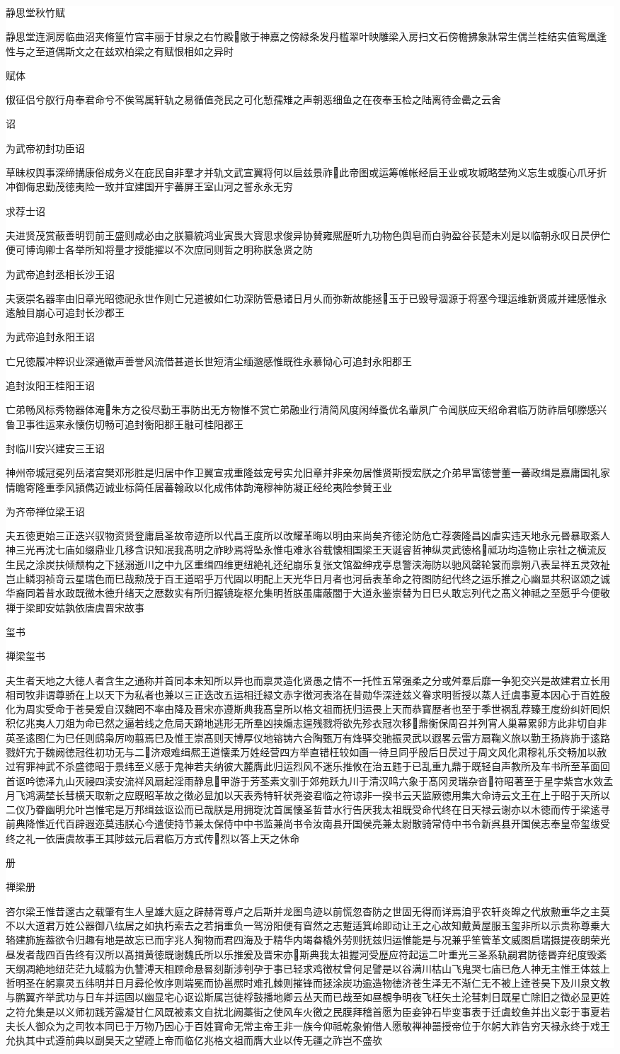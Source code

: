 静思堂秋竹赋  

静思堂连洞房临曲沼夹脩篁竹宫丰丽于甘泉之右竹殿敞于神嘉之傍緑条发丹槛翠叶映雕梁入房扫文石傍檐拂象牀常生偶兰桂结实值鸳凰逢性与之至道偶斯文之在兹欢柏梁之有赋恨相如之异时  

赋体  

俶征侣兮舣行舟奉君命兮不俟驾属轩轨之易循值尧民之可化慙孺雉之声朝恶细鱼之在夜奉玉检之陆离待金罍之云舍  

诏  

为武帝初封功臣诏  

草昧权舆事深缔搆康俗成务义在庇民自非羣才并轨文武宣翼将何以启兹景祚此帝图或运筹帷帐经启王业或攻城略埜殉义忘生或腹心爪牙折冲御侮忠勤茂徳夷险一致并宜建国开宇蕃屏王室山河之誓永永无穷  

求荐士诏  

夫进贤茂赏蔽善明罚前王盛则咸必由之朕纂綂鸿业寅畏大寳思求俊异协賛雍熈歴听九功物色舆皂而白驹盈谷苌楚未刈是以临朝永叹日昃伊伫便可博询卿士各举所知将量才授能擢以不次庶同则哲之明称朕急贤之防  

为武帝追封丞相长沙王诏  

夫褒崇名器率由旧章光昭徳祀永世作则亡兄道被如仁功深防管悬诸日月乆而弥新故能拯玉于已毁导涸源于将塞今理运维新贤戚并建感惟永逺触目崩心可追封长沙郡王  

为武帝追封永阳王诏  

亡兄徳履冲粹识业深通徽声善誉风流借甚道长世短清尘缅邈感惟既徃永慕恸心可追封永阳郡王  

追封汝阳王桂阳王诏  

亡弟畅风标秀物器体淹朱方之役尽勤王事防出无方物惟不赏亡弟融业行清简风度闲绰蚤优名軰夙广令闻朕应天绍命君临万防祚启郇滕感兴鲁卫事徃运来永懐伤切畅可追封衡阳郡王融可桂阳郡王  

封临川安兴建安三王诏  

神州帝城冠冕列岳渚宫樊邓形胜是归居中作卫翼宣戎重隆兹宠号实允旧章并非亲勿居惟贤斯授宏朕之介弟早富徳誉董一蕃政缉是嘉庸国礼家情瞻寄隆重季风頴儁迈诚业标简任居蕃翰政以化成伟体韵淹穆神防凝正经纶夷险参賛王业  

为齐帝禅位梁王诏  

夫五徳更始三正迭兴驭物资贤登庸启圣故帝迹所以代昌王度所以改耀革晦以明由来尚矣齐徳沦防危亡荐袭隆昌凶虐实违天地永元昬暴取紊人神三光再沈七庙如缀鼎业几移含识知冺我髙明之祚眇焉将坠永惟屯难氷谷载懐相国梁王天诞睿哲神纵灵武徳格祗功均造物止宗社之横流反生民之涂炭扶倾颓构之下拯溺逝川之中九区重缉四维更纽絶礼还纪崩乐复张文馆盈绅戎亭息警浃海防以驰风罄轮裳而禀朔八表呈祥五灵效祉岂止鳞羽祯竒云星瑞色而巳哉勲茂于百王道昭乎万代固以明配上天光华日月者也河岳表革命之符图防纪代终之运乐推之心幽显共积讴颂之诚华裔同着昔水政既微木徳升绪天之厯数实有所归握镜琁枢允集明哲朕虽庸蔽闇于大道永鉴崇替为日巳乆敢忘列代之髙义神祗之至愿乎今便敬禅于梁即安姑孰依唐虞晋宋故事  

玺书  

禅梁玺书  

夫生者天地之大徳人者含生之通称并首同本未知所以异也而禀灵造化贤愚之情不一托性五常强柔之分或舛羣后靡一争犯交兴是故建君立长用相司牧非谓尊骄在上以天下为私者也兼以三正迭改五运相迁緑文赤字徴河表洛在昔勋华深逹兹义眷求明哲授以蒸人迁虞事夏本因心于百姓殷化为周实受命于苍昊爰自汉魏罔不率由降及晋宋亦遵斯典我髙皇所以格文祖而抚归运畏上天而恭寳歴者也至于季世祸乱荐臻王度纷纠奸囘炽积亿兆夷人刀爼为命已然之逼若线之危局天蹐地逃形无所羣凶挟煽志逞残戮将欲先殄衣冠次移鼎衡保周召并列宵人巢幕累卵方此非切自非英圣逺图仁为巳任则鸱枭厉吻翦焉巳及惟王崇髙则天博厚仪地镕铸六合陶甄万有烽驿交驰振灵武以遐畧云雷方扇鞠义旅以勤王扬旍斾于逺路戮奸宄于魏阙徳冠徃初功无与二济艰难缉熈王道懐柔万姓经营四方举直错枉较如画一待旦同乎殷后日昃过于周文风化肃穆礼乐交畅加以赦过宥罪神武不杀盛徳昭于景纬至义感于鬼神若夫纳彼大麓膺此归运烈风不迷乐推攸在治五韪于已乱重九鼎于既轻自声教所及车书所至革面回首讴吟徳泽九山灭祲四渎安流祥风扇起淫雨静息甲游于芳荃素文驯于郊苑跃九川于清汉鸣六象于髙冈灵瑞杂沓符昭著至于星孛紫宫水效孟月飞鸿满埜长彗横天取新之应既昭革故之徴必显加以天表秀特轩状尧姿君临之符谅非一揆书云天监厥徳用集大命诗云文王在上于昭于天所以二仪乃眷幽明允叶岂惟宅是万邦缉兹讴讼而已哉朕是用拥琁沈首属懐圣哲昔水行告厌我太祖既受命代终在日天禄云谢亦以木徳而传于梁逺寻前典降惟近代百辟遐迩莫违朕心今遣使持节兼太保侍中中书监兼尚书令汝南县开国侯亮兼太尉散骑常侍中书令新呉县开国侯志奉皇帝玺绂受终之礼一依唐虞故事王其陟兹元后君临万方式传烈以答上天之休命  

册  

禅梁册  

咨尔梁王惟昔邃古之载肇有生人皇雄大庭之辟赫胥尊卢之后斯并龙图鸟迹以前慌忽杳防之世固无得而详焉洎乎农轩炎皥之代放勲重华之主莫不以大道君万姓公器御八纮居之如执朽索去之若捐重负一驾汾阳便有窅然之志蹔适箕岭即动让王之心故知戴黄屋服玉玺非所以示贵称尊乗大辂建斾旌葢欲令归趣有地是故忘已而字兆人狥物而君四海及于精华内竭畚橇外劳则抚兹归运惟能是与况兼乎笙管革文威图启瑞摄提夜朗荣光昼发者哉四百告终有汉所以髙揖黄徳既谢魏氏所以乐推爰及晋宋亦斯典我太祖握河受歴应符起运二叶重光三圣系轨嗣君防徳昬弃纪度毁紊天纲凋絶地纽茫茫九域翦为仇讐溥天相顾命悬晷刻斮涉刳孕于事已轻求鸡徴杖曾何足譬是以谷满川枯山飞鬼哭七庙已危人神无主惟王体兹上哲明圣在躬禀灵五纬明并日月彛伦攸序则端冕而协邕熈时难孔棘则摧锋而拯涂炭功逾造物徳济苍生泽无不渐仁无不被上逹苍昊下及川泉文教与鹏翼齐举武功与日车并运固以幽显宅心讴讼斯属岂徒桴鼓播地卿云丛天而已哉至如昼覩争明夜飞枉矢土沦彗刺日既星亡除旧之徴必显更姓之符允集是以义师初践芳露凝甘仁风既被素文自扰北阙藁街之使风车火徼之民膜拜稽首愿为臣妾钟石毕变事表于迁虞蛟鱼并出义彰于事夏若夫长人御众为之司牧本同已于万物乃因心于百姓寳命无常主帝王非一族今仰祗乾象俯借人愿敬禅神噐授帝位于尔躬大祚告穷天禄永终于戏王允执其中式遵前典以副昊天之望禋上帝而临亿兆格文祖而膺大业以传无疆之祚岂不盛欤  
